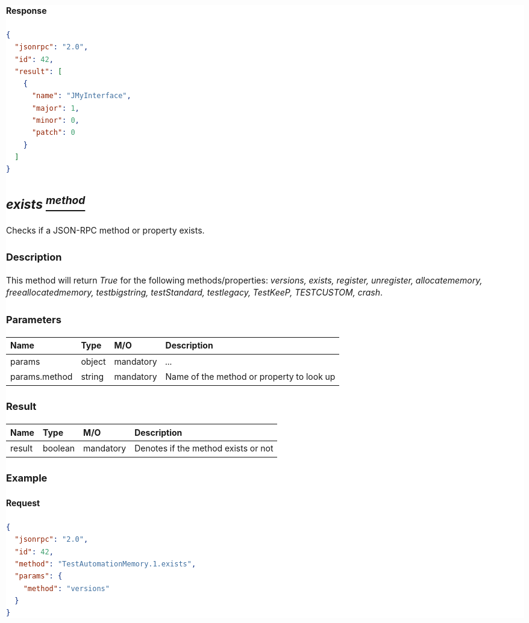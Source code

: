 #### Response

```json
{
  "jsonrpc": "2.0",
  "id": 42,
  "result": [
    {
      "name": "JMyInterface",
      "major": 1,
      "minor": 0,
      "patch": 0
    }
  ]
}
```

<a id="method_exists"></a>
## *exists [<sup>method</sup>](#head_Methods)*

Checks if a JSON-RPC method or property exists.

### Description

This method will return *True* for the following methods/properties: *versions, exists, register, unregister, allocatememory, freeallocatedmemory, testbigstring, testStandard, testlegacy, TestKeeP, TESTCUSTOM, crash*.

### Parameters

| Name | Type | M/O | Description |
| :-------- | :-------- | :-------- | :-------- |
| params | object | mandatory | *...* |
| params.method | string | mandatory | Name of the method or property to look up |

### Result

| Name | Type | M/O | Description |
| :-------- | :-------- | :-------- | :-------- |
| result | boolean | mandatory | Denotes if the method exists or not |

### Example

#### Request

```json
{
  "jsonrpc": "2.0",
  "id": 42,
  "method": "TestAutomationMemory.1.exists",
  "params": {
    "method": "versions"
  }
}
```
